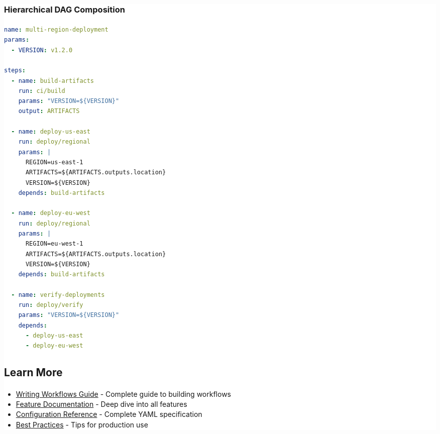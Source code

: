 ### Hierarchical DAG Composition

```yaml
name: multi-region-deployment
params:
  - VERSION: v1.2.0

steps:
  - name: build-artifacts
    run: ci/build
    params: "VERSION=${VERSION}"
    output: ARTIFACTS
    
  - name: deploy-us-east
    run: deploy/regional
    params: |
      REGION=us-east-1
      ARTIFACTS=${ARTIFACTS.outputs.location}
      VERSION=${VERSION}
    depends: build-artifacts
    
  - name: deploy-eu-west
    run: deploy/regional
    params: |
      REGION=eu-west-1
      ARTIFACTS=${ARTIFACTS.outputs.location}
      VERSION=${VERSION}
    depends: build-artifacts
    
  - name: verify-deployments
    run: deploy/verify
    params: "VERSION=${VERSION}"
    depends:
      - deploy-us-east
      - deploy-eu-west
```

## Learn More

- [Writing Workflows Guide](/writing-workflows/) - Complete guide to building workflows
- [Feature Documentation](/features/) - Deep dive into all features
- [Configuration Reference](/reference/yaml) - Complete YAML specification
- [Best Practices](/guides/best-practices) - Tips for production use
